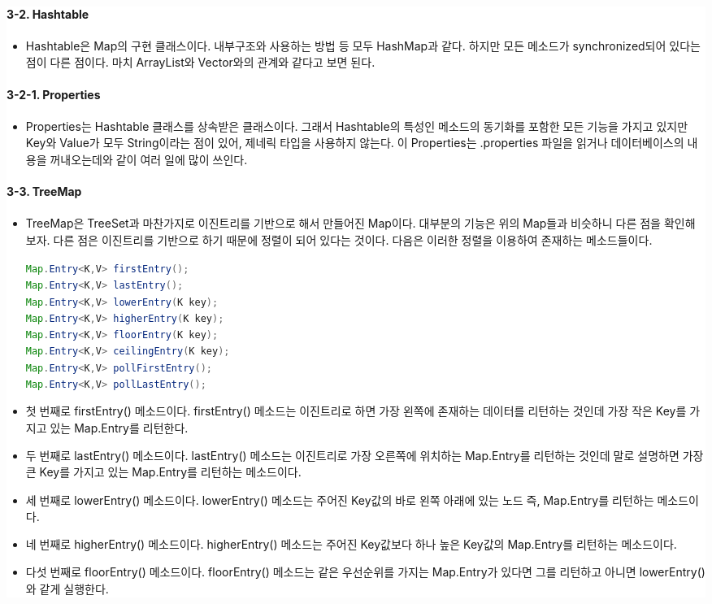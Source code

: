 

#### 3-2. Hashtable

- Hashtable은 Map의 구현 클래스이다.
  내부구조와 사용하는 방법 등 모두 HashMap과 같다.
  하지만 모든 메소드가 synchronized되어 있다는 점이 다른 점이다.
  마치 ArrayList와 Vector와의 관계와 같다고 보면 된다.



#### 3-2-1. Properties

- Properties는 Hashtable 클래스를 상속받은 클래스이다.
  그래서 Hashtable의 특성인 메소드의 동기화를 포함한 모든 기능을 가지고 있지만
  Key와 Value가 모두 String이라는 점이 있어, 제네릭 타입을 사용하지 않는다.
  이 Properties는 .properties 파일을 읽거나 데이터베이스의 내용을 꺼내오는데와 같이
  여러 일에 많이 쓰인다.



#### 3-3. TreeMap

- TreeMap은 TreeSet과 마찬가지로 이진트리를 기반으로 해서 만들어진 Map이다.
  대부분의 기능은 위의 Map들과 비슷하니 다른 점을 확인해보자.
  다른 점은 이진트리를 기반으로 하기 때문에 정렬이 되어 있다는 것이다.
  다음은 이러한 정렬을 이용하여 존재하는 메소드들이다.

  ```java
  Map.Entry<K,V> firstEntry();
  Map.Entry<K,V> lastEntry();
  Map.Entry<K,V> lowerEntry(K key);
  Map.Entry<K,V> higherEntry(K key);
  Map.Entry<K,V> floorEntry(K key);
  Map.Entry<K,V> ceilingEntry(K key);
  Map.Entry<K,V> pollFirstEntry();
  Map.Entry<K,V> pollLastEntry();
  ```

- 첫 번째로 firstEntry() 메소드이다.
  firstEntry() 메소드는 이진트리로 하면 가장 왼쪽에 존재하는 데이터를 리턴하는 것인데
  가장 작은 Key를 가지고 있는 Map.Entry를 리턴한다.

- 두 번째로 lastEntry() 메소드이다.
  lastEntry() 메소드는 이진트리로 가장 오른쪽에 위치하는 Map.Entry를 리턴하는 것인데
  말로 설명하면 가장 큰 Key를 가지고 있는 Map.Entry를 리턴하는 메소드이다.

- 세 번째로 lowerEntry() 메소드이다.
  lowerEntry() 메소드는 주어진 Key값의 바로 왼쪽 아래에 있는 노드 즉, Map.Entry를
  리턴하는 메소드이다.

- 네 번째로 higherEntry() 메소드이다.
  higherEntry() 메소드는 주어진 Key값보다 하나 높은 Key값의
  Map.Entry를 리턴하는 메소드이다.

- 다섯 번째로 floorEntry() 메소드이다.
  floorEntry() 메소드는 같은 우선순위를 가지는 Map.Entry가 있다면 그를 리턴하고
  아니면 lowerEntry()와 같게 실행한다.
